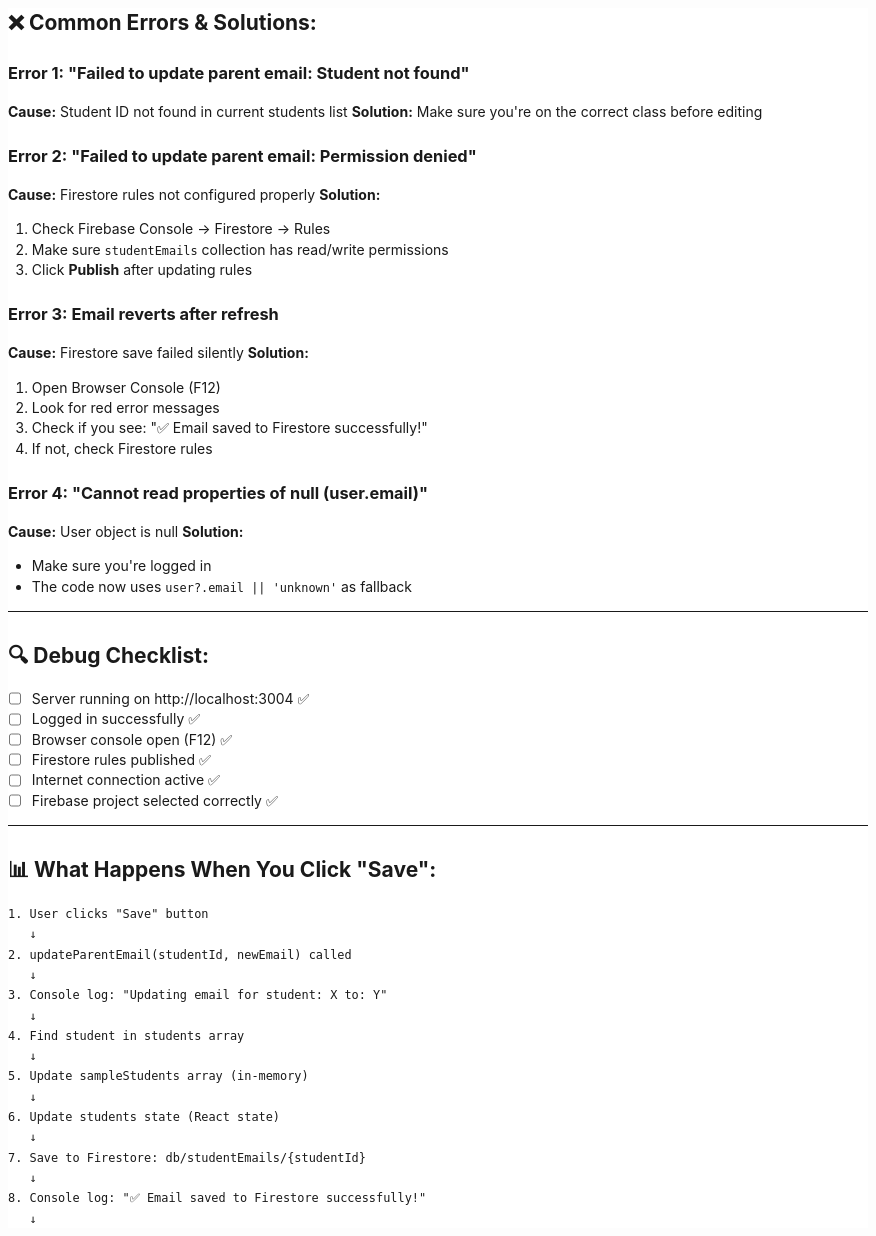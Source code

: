 
## ❌ Common Errors & Solutions:

### Error 1: "Failed to update parent email: Student not found"
**Cause:** Student ID not found in current students list
**Solution:** Make sure you're on the correct class before editing

### Error 2: "Failed to update parent email: Permission denied"
**Cause:** Firestore rules not configured properly
**Solution:** 
1. Check Firebase Console → Firestore → Rules
2. Make sure `studentEmails` collection has read/write permissions
3. Click **Publish** after updating rules

### Error 3: Email reverts after refresh
**Cause:** Firestore save failed silently
**Solution:**
1. Open Browser Console (F12)
2. Look for red error messages
3. Check if you see: "✅ Email saved to Firestore successfully!"
4. If not, check Firestore rules

### Error 4: "Cannot read properties of null (user.email)"
**Cause:** User object is null
**Solution:** 
- Make sure you're logged in
- The code now uses `user?.email || 'unknown'` as fallback

---

## 🔍 Debug Checklist:

- [ ] Server running on http://localhost:3004 ✅
- [ ] Logged in successfully ✅
- [ ] Browser console open (F12) ✅
- [ ] Firestore rules published ✅
- [ ] Internet connection active ✅
- [ ] Firebase project selected correctly ✅

---

## 📊 What Happens When You Click "Save":

```
1. User clicks "Save" button
   ↓
2. updateParentEmail(studentId, newEmail) called
   ↓
3. Console log: "Updating email for student: X to: Y"
   ↓
4. Find student in students array
   ↓
5. Update sampleStudents array (in-memory)
   ↓
6. Update students state (React state)
   ↓
7. Save to Firestore: db/studentEmails/{studentId}
   ↓
8. Console log: "✅ Email saved to Firestore successfully!"
   ↓
```